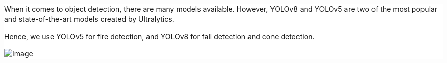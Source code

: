 When it comes to object detection, there are many models available. However, YOLOv8 and YOLOv5 are two of the most popular and state-of-the-art models created by Ultralytics.

Hence, we use YOLOv5 for fire detection, and YOLOv8 for fall detection and cone detection.

![Image](https://hackster.imgix.net/uploads/attachments/1655153/pic1_JTIMhUilQu.jpg?auto=compress%2Cformat&w=740&h=555&fit=max)



